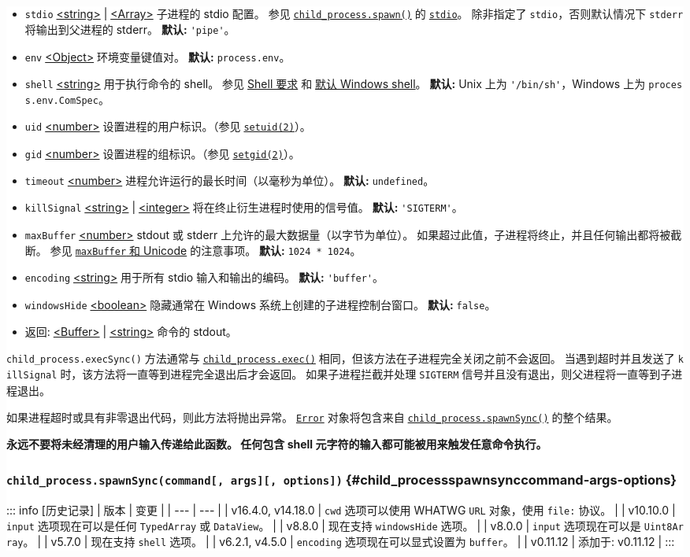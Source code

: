   - `stdio` [\<string\>](https://developer.mozilla.org/en-US/docs/Web/JavaScript/Data_structures#String_type) | [\<Array\>](https://developer.mozilla.org/en-US/docs/Web/JavaScript/Reference/Global_Objects/Array) 子进程的 stdio 配置。 参见 [`child_process.spawn()`](/zh/nodejs/api/child_process#child_processspawncommand-args-options) 的 [`stdio`](/zh/nodejs/api/child_process#optionsstdio)。 除非指定了 `stdio`，否则默认情况下 `stderr` 将输出到父进程的 stderr。 **默认:** `'pipe'`。
  - `env` [\<Object\>](https://developer.mozilla.org/en-US/docs/Web/JavaScript/Reference/Global_Objects/Object) 环境变量键值对。 **默认:** `process.env`。
  - `shell` [\<string\>](https://developer.mozilla.org/en-US/docs/Web/JavaScript/Data_structures#String_type) 用于执行命令的 shell。 参见 [Shell 要求](/zh/nodejs/api/child_process#shell-requirements) 和 [默认 Windows shell](/zh/nodejs/api/child_process#default-windows-shell)。 **默认:** Unix 上为 `'/bin/sh'`，Windows 上为 `process.env.ComSpec`。
  - `uid` [\<number\>](https://developer.mozilla.org/en-US/docs/Web/JavaScript/Data_structures#Number_type) 设置进程的用户标识。（参见 [`setuid(2)`](http://man7.org/linux/man-pages/man2/setuid.2)）。
  - `gid` [\<number\>](https://developer.mozilla.org/en-US/docs/Web/JavaScript/Data_structures#Number_type) 设置进程的组标识。（参见 [`setgid(2)`](http://man7.org/linux/man-pages/man2/setgid.2)）。
  - `timeout` [\<number\>](https://developer.mozilla.org/en-US/docs/Web/JavaScript/Data_structures#Number_type) 进程允许运行的最长时间（以毫秒为单位）。 **默认:** `undefined`。
  - `killSignal` [\<string\>](https://developer.mozilla.org/en-US/docs/Web/JavaScript/Data_structures#String_type) | [\<integer\>](https://developer.mozilla.org/en-US/docs/Web/JavaScript/Data_structures#Number_type) 将在终止衍生进程时使用的信号值。 **默认:** `'SIGTERM'`。
  - `maxBuffer` [\<number\>](https://developer.mozilla.org/en-US/docs/Web/JavaScript/Data_structures#Number_type) stdout 或 stderr 上允许的最大数据量（以字节为单位）。 如果超过此值，子进程将终止，并且任何输出都将被截断。 参见 [`maxBuffer` 和 Unicode](/zh/nodejs/api/child_process#maxbuffer-and-unicode) 的注意事项。 **默认:** `1024 * 1024`。
  - `encoding` [\<string\>](https://developer.mozilla.org/en-US/docs/Web/JavaScript/Data_structures#String_type) 用于所有 stdio 输入和输出的编码。 **默认:** `'buffer'`。
  - `windowsHide` [\<boolean\>](https://developer.mozilla.org/en-US/docs/Web/JavaScript/Data_structures#Boolean_type) 隐藏通常在 Windows 系统上创建的子进程控制台窗口。 **默认:** `false`。

- 返回: [\<Buffer\>](/zh/nodejs/api/buffer#class-buffer) | [\<string\>](https://developer.mozilla.org/en-US/docs/Web/JavaScript/Data_structures#String_type) 命令的 stdout。

`child_process.execSync()` 方法通常与 [`child_process.exec()`](/zh/nodejs/api/child_process#child_processexeccommand-options-callback) 相同，但该方法在子进程完全关闭之前不会返回。 当遇到超时并且发送了 `killSignal` 时，该方法将一直等到进程完全退出后才会返回。 如果子进程拦截并处理 `SIGTERM` 信号并且没有退出，则父进程将一直等到子进程退出。

如果进程超时或具有非零退出代码，则此方法将抛出异常。 [`Error`](/zh/nodejs/api/errors#class-error) 对象将包含来自 [`child_process.spawnSync()`](/zh/nodejs/api/child_process#child_processspawnsynccommand-args-options) 的整个结果。

**永远不要将未经清理的用户输入传递给此函数。 任何包含 shell
元字符的输入都可能被用来触发任意命令执行。**


### `child_process.spawnSync(command[, args][, options])` {#child_processspawnsynccommand-args-options}

::: info [历史记录]
| 版本 | 变更 |
| --- | --- |
| v16.4.0, v14.18.0 | `cwd` 选项可以使用 WHATWG `URL` 对象，使用 `file:` 协议。 |
| v10.10.0 | `input` 选项现在可以是任何 `TypedArray` 或 `DataView`。 |
| v8.8.0 | 现在支持 `windowsHide` 选项。 |
| v8.0.0 | `input` 选项现在可以是 `Uint8Array`。 |
| v5.7.0 | 现在支持 `shell` 选项。 |
| v6.2.1, v4.5.0 | `encoding` 选项现在可以显式设置为 `buffer`。 |
| v0.11.12 | 添加于: v0.11.12 |
:::
